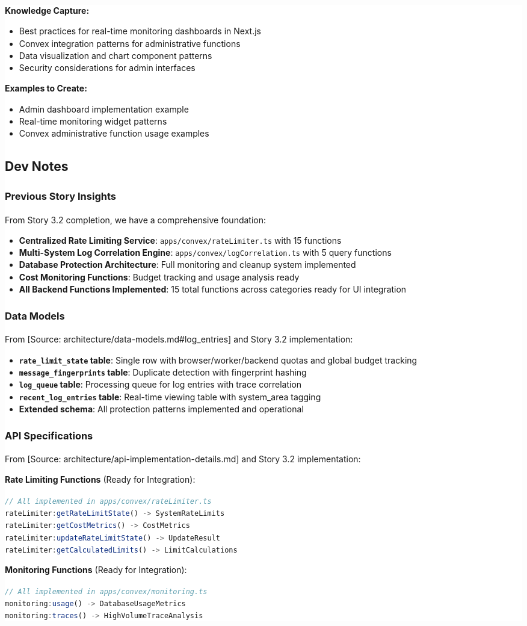 **Knowledge Capture:**

- Best practices for real-time monitoring dashboards in Next.js
- Convex integration patterns for administrative functions
- Data visualization and chart component patterns
- Security considerations for admin interfaces

**Examples to Create:**

- Admin dashboard implementation example
- Real-time monitoring widget patterns
- Convex administrative function usage examples

## Dev Notes

### Previous Story Insights

From Story 3.2 completion, we have a comprehensive foundation:

- **Centralized Rate Limiting Service**: `apps/convex/rateLimiter.ts` with 15 functions
- **Multi-System Log Correlation Engine**: `apps/convex/logCorrelation.ts` with 5 query functions
- **Database Protection Architecture**: Full monitoring and cleanup system implemented
- **Cost Monitoring Functions**: Budget tracking and usage analysis ready
- **All Backend Functions Implemented**: 15 total functions across categories ready for UI integration

### Data Models

From [Source: architecture/data-models.md#log_entries] and Story 3.2 implementation:

- **`rate_limit_state` table**: Single row with browser/worker/backend quotas and global budget tracking
- **`message_fingerprints` table**: Duplicate detection with fingerprint hashing
- **`log_queue` table**: Processing queue for log entries with trace correlation
- **`recent_log_entries` table**: Real-time viewing table with system_area tagging
- **Extended schema**: All protection patterns implemented and operational

### API Specifications

From [Source: architecture/api-implementation-details.md] and Story 3.2 implementation:

**Rate Limiting Functions** (Ready for Integration):

```typescript
// All implemented in apps/convex/rateLimiter.ts
rateLimiter:getRateLimitState() -> SystemRateLimits
rateLimiter:getCostMetrics() -> CostMetrics
rateLimiter:updateRateLimitState() -> UpdateResult
rateLimiter:getCalculatedLimits() -> LimitCalculations
```

**Monitoring Functions** (Ready for Integration):

```typescript
// All implemented in apps/convex/monitoring.ts
monitoring:usage() -> DatabaseUsageMetrics
monitoring:traces() -> HighVolumeTraceAnalysis
```
